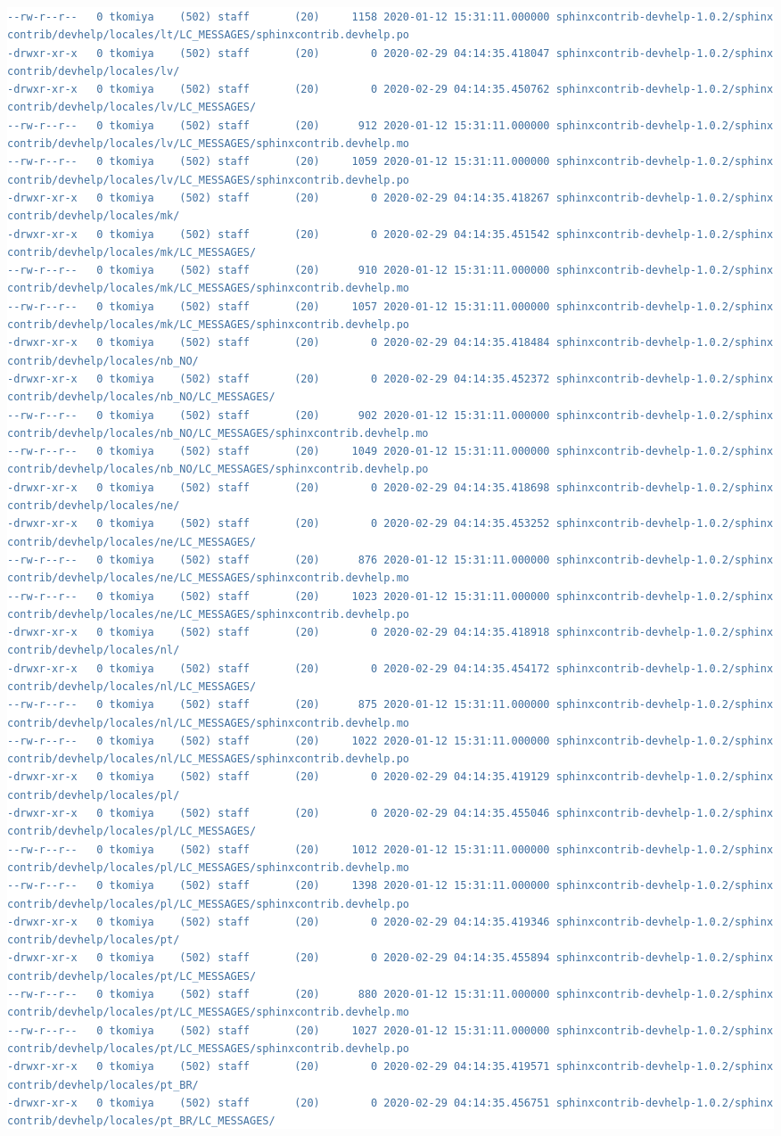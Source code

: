```diff
--rw-r--r--   0 tkomiya    (502) staff       (20)     1158 2020-01-12 15:31:11.000000 sphinxcontrib-devhelp-1.0.2/sphinxcontrib/devhelp/locales/lt/LC_MESSAGES/sphinxcontrib.devhelp.po
-drwxr-xr-x   0 tkomiya    (502) staff       (20)        0 2020-02-29 04:14:35.418047 sphinxcontrib-devhelp-1.0.2/sphinxcontrib/devhelp/locales/lv/
-drwxr-xr-x   0 tkomiya    (502) staff       (20)        0 2020-02-29 04:14:35.450762 sphinxcontrib-devhelp-1.0.2/sphinxcontrib/devhelp/locales/lv/LC_MESSAGES/
--rw-r--r--   0 tkomiya    (502) staff       (20)      912 2020-01-12 15:31:11.000000 sphinxcontrib-devhelp-1.0.2/sphinxcontrib/devhelp/locales/lv/LC_MESSAGES/sphinxcontrib.devhelp.mo
--rw-r--r--   0 tkomiya    (502) staff       (20)     1059 2020-01-12 15:31:11.000000 sphinxcontrib-devhelp-1.0.2/sphinxcontrib/devhelp/locales/lv/LC_MESSAGES/sphinxcontrib.devhelp.po
-drwxr-xr-x   0 tkomiya    (502) staff       (20)        0 2020-02-29 04:14:35.418267 sphinxcontrib-devhelp-1.0.2/sphinxcontrib/devhelp/locales/mk/
-drwxr-xr-x   0 tkomiya    (502) staff       (20)        0 2020-02-29 04:14:35.451542 sphinxcontrib-devhelp-1.0.2/sphinxcontrib/devhelp/locales/mk/LC_MESSAGES/
--rw-r--r--   0 tkomiya    (502) staff       (20)      910 2020-01-12 15:31:11.000000 sphinxcontrib-devhelp-1.0.2/sphinxcontrib/devhelp/locales/mk/LC_MESSAGES/sphinxcontrib.devhelp.mo
--rw-r--r--   0 tkomiya    (502) staff       (20)     1057 2020-01-12 15:31:11.000000 sphinxcontrib-devhelp-1.0.2/sphinxcontrib/devhelp/locales/mk/LC_MESSAGES/sphinxcontrib.devhelp.po
-drwxr-xr-x   0 tkomiya    (502) staff       (20)        0 2020-02-29 04:14:35.418484 sphinxcontrib-devhelp-1.0.2/sphinxcontrib/devhelp/locales/nb_NO/
-drwxr-xr-x   0 tkomiya    (502) staff       (20)        0 2020-02-29 04:14:35.452372 sphinxcontrib-devhelp-1.0.2/sphinxcontrib/devhelp/locales/nb_NO/LC_MESSAGES/
--rw-r--r--   0 tkomiya    (502) staff       (20)      902 2020-01-12 15:31:11.000000 sphinxcontrib-devhelp-1.0.2/sphinxcontrib/devhelp/locales/nb_NO/LC_MESSAGES/sphinxcontrib.devhelp.mo
--rw-r--r--   0 tkomiya    (502) staff       (20)     1049 2020-01-12 15:31:11.000000 sphinxcontrib-devhelp-1.0.2/sphinxcontrib/devhelp/locales/nb_NO/LC_MESSAGES/sphinxcontrib.devhelp.po
-drwxr-xr-x   0 tkomiya    (502) staff       (20)        0 2020-02-29 04:14:35.418698 sphinxcontrib-devhelp-1.0.2/sphinxcontrib/devhelp/locales/ne/
-drwxr-xr-x   0 tkomiya    (502) staff       (20)        0 2020-02-29 04:14:35.453252 sphinxcontrib-devhelp-1.0.2/sphinxcontrib/devhelp/locales/ne/LC_MESSAGES/
--rw-r--r--   0 tkomiya    (502) staff       (20)      876 2020-01-12 15:31:11.000000 sphinxcontrib-devhelp-1.0.2/sphinxcontrib/devhelp/locales/ne/LC_MESSAGES/sphinxcontrib.devhelp.mo
--rw-r--r--   0 tkomiya    (502) staff       (20)     1023 2020-01-12 15:31:11.000000 sphinxcontrib-devhelp-1.0.2/sphinxcontrib/devhelp/locales/ne/LC_MESSAGES/sphinxcontrib.devhelp.po
-drwxr-xr-x   0 tkomiya    (502) staff       (20)        0 2020-02-29 04:14:35.418918 sphinxcontrib-devhelp-1.0.2/sphinxcontrib/devhelp/locales/nl/
-drwxr-xr-x   0 tkomiya    (502) staff       (20)        0 2020-02-29 04:14:35.454172 sphinxcontrib-devhelp-1.0.2/sphinxcontrib/devhelp/locales/nl/LC_MESSAGES/
--rw-r--r--   0 tkomiya    (502) staff       (20)      875 2020-01-12 15:31:11.000000 sphinxcontrib-devhelp-1.0.2/sphinxcontrib/devhelp/locales/nl/LC_MESSAGES/sphinxcontrib.devhelp.mo
--rw-r--r--   0 tkomiya    (502) staff       (20)     1022 2020-01-12 15:31:11.000000 sphinxcontrib-devhelp-1.0.2/sphinxcontrib/devhelp/locales/nl/LC_MESSAGES/sphinxcontrib.devhelp.po
-drwxr-xr-x   0 tkomiya    (502) staff       (20)        0 2020-02-29 04:14:35.419129 sphinxcontrib-devhelp-1.0.2/sphinxcontrib/devhelp/locales/pl/
-drwxr-xr-x   0 tkomiya    (502) staff       (20)        0 2020-02-29 04:14:35.455046 sphinxcontrib-devhelp-1.0.2/sphinxcontrib/devhelp/locales/pl/LC_MESSAGES/
--rw-r--r--   0 tkomiya    (502) staff       (20)     1012 2020-01-12 15:31:11.000000 sphinxcontrib-devhelp-1.0.2/sphinxcontrib/devhelp/locales/pl/LC_MESSAGES/sphinxcontrib.devhelp.mo
--rw-r--r--   0 tkomiya    (502) staff       (20)     1398 2020-01-12 15:31:11.000000 sphinxcontrib-devhelp-1.0.2/sphinxcontrib/devhelp/locales/pl/LC_MESSAGES/sphinxcontrib.devhelp.po
-drwxr-xr-x   0 tkomiya    (502) staff       (20)        0 2020-02-29 04:14:35.419346 sphinxcontrib-devhelp-1.0.2/sphinxcontrib/devhelp/locales/pt/
-drwxr-xr-x   0 tkomiya    (502) staff       (20)        0 2020-02-29 04:14:35.455894 sphinxcontrib-devhelp-1.0.2/sphinxcontrib/devhelp/locales/pt/LC_MESSAGES/
--rw-r--r--   0 tkomiya    (502) staff       (20)      880 2020-01-12 15:31:11.000000 sphinxcontrib-devhelp-1.0.2/sphinxcontrib/devhelp/locales/pt/LC_MESSAGES/sphinxcontrib.devhelp.mo
--rw-r--r--   0 tkomiya    (502) staff       (20)     1027 2020-01-12 15:31:11.000000 sphinxcontrib-devhelp-1.0.2/sphinxcontrib/devhelp/locales/pt/LC_MESSAGES/sphinxcontrib.devhelp.po
-drwxr-xr-x   0 tkomiya    (502) staff       (20)        0 2020-02-29 04:14:35.419571 sphinxcontrib-devhelp-1.0.2/sphinxcontrib/devhelp/locales/pt_BR/
-drwxr-xr-x   0 tkomiya    (502) staff       (20)        0 2020-02-29 04:14:35.456751 sphinxcontrib-devhelp-1.0.2/sphinxcontrib/devhelp/locales/pt_BR/LC_MESSAGES/
```